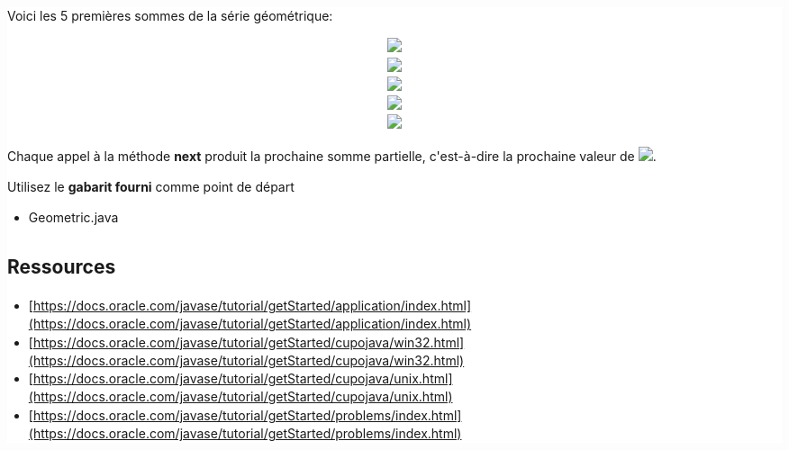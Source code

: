 Voici les 5 premières sommes de la série géométrique:

<div align="center">
<img src="https://latex.codecogs.com/gif.latex?%5Cfn_cm%20S_1%20%3D%201"><br/>
<img src="https://latex.codecogs.com/gif.latex?%5Cfn_cm%20S_2%20%3D%201&plus;%5Cfrac%7B1%7D%7B2%7D%3D%201.5"><br/>
<img src="https://latex.codecogs.com/gif.latex?%5Cfn_cm%20S_3%20%3D%201&plus;%5Cfrac%7B1%7D%7B2%7D&plus;%5Cfrac%7B1%7D%7B4%7D%3D%201.75"><br/>
<img src="https://latex.codecogs.com/gif.latex?%5Cfn_cm%20S_4%20%3D%201&plus;%5Cfrac%7B1%7D%7B2%7D&plus;%5Cfrac%7B1%7D%7B4%7D&plus;%5Cfrac%7B1%7D%7B8%7D%3D%201.875"><br/>
<img src="https://latex.codecogs.com/gif.latex?%5Cfn_cm%20S_5%20%3D%201&plus;%5Cfrac%7B1%7D%7B2%7D&plus;%5Cfrac%7B1%7D%7B4%7D&plus;%5Cfrac%7B1%7D%7B8%7D&plus;%5Cfrac%7B1%7D%7B16%7D%20%3D%201.9375"><br/>
</div>

Chaque appel à la méthode **next** produit la prochaine somme partielle, c'est-à-dire la prochaine valeur de <img src="https://latex.codecogs.com/gif.latex?%5Cfn_cm%20S_n">.

Utilisez le **gabarit fourni** comme point de départ

* Geometric.java

## Ressources

* [https://docs.oracle.com/javase/tutorial/getStarted/application/index.html](https://docs.oracle.com/javase/tutorial/getStarted/application/index.html)
* [https://docs.oracle.com/javase/tutorial/getStarted/cupojava/win32.html](https://docs.oracle.com/javase/tutorial/getStarted/cupojava/win32.html)
* [https://docs.oracle.com/javase/tutorial/getStarted/cupojava/unix.html](https://docs.oracle.com/javase/tutorial/getStarted/cupojava/unix.html)
* [https://docs.oracle.com/javase/tutorial/getStarted/problems/index.html](https://docs.oracle.com/javase/tutorial/getStarted/problems/index.html)
